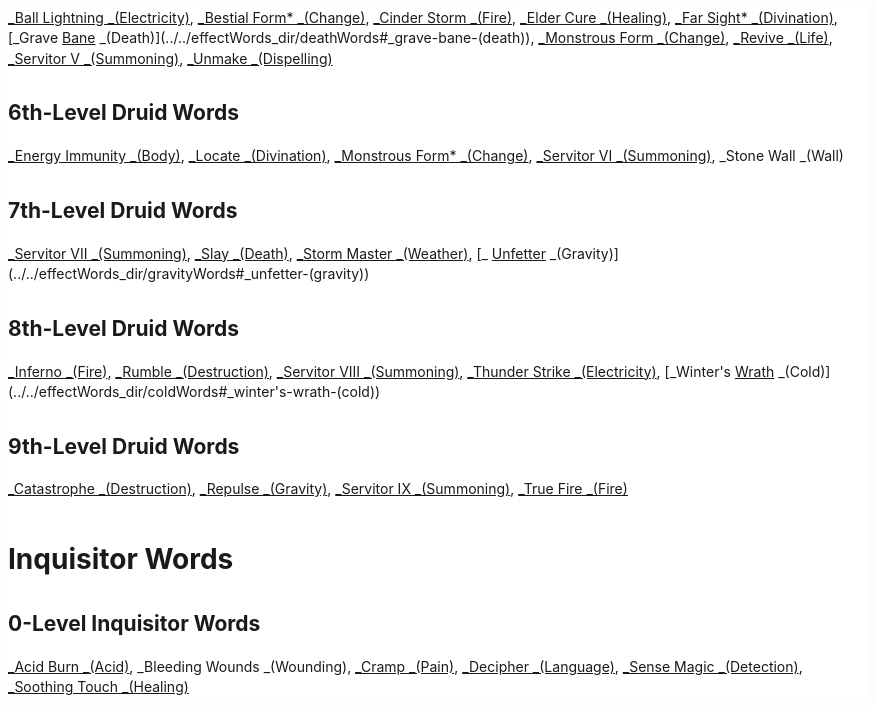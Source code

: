 [_Ball Lightning _(Electricity)](../../effectWords_dir/electricityWords#_ball-lightning-(electricity)), [_Bestial Form\* _(Change)](../../effectWords_dir/changeWords#_bestial-form-(change)), [_Cinder Storm _(Fire)](../../effectWords_dir/fireWords#_cinder-storm-(fire)), [_Elder Cure _(Healing)](../../effectWords_dir/healingWords#_elder-cure-(healing)), [_Far Sight\* _(Divination)](../../effectWords_dir/divinationWords#_far-sight-(divination)), [_Grave [Bane](../../magicItems_dir/weapons#_weapons-bane) _(Death)](../../effectWords_dir/deathWords#_grave-bane-(death)), [_Monstrous Form _(Change)](../../effectWords_dir/changeWords#_monstrous-form-(change)), [_Revive _(Life)](../../effectWords_dir/lifeWords#_revive-(life)), [_Servitor V _(Summoning)](../../effectWords_dir/summoningWords#_servitor-v-(summoning)), [_Unmake _(Dispelling)](../../effectWords_dir/dispellingWords#_unmake-(dispelling))

## 6th-Level Druid Words

[_Energy Immunity _(Body)](../../effectWords_dir/bodyWords#_energy-immunity-(body)), [_Locate _(Divination)](../../effectWords_dir/divinationWords#_locate-(divination)), [_Monstrous Form\* _(Change)](../../effectWords_dir/changeWords#_monstrous-form-(change)), [_Servitor VI _(Summoning)](../../effectWords_dir/summoningWords#_servitor-vi-(summoning)), _Stone Wall _(Wall)

## 7th-Level Druid Words

[_Servitor VII _(Summoning)](../../effectWords_dir/summoningWords#_servitor-vii-(summoning)), [_Slay _(Death)](../../effectWords_dir/deathWords#_slay-(death)), [_Storm Master _(Weather)](../../effectWords_dir/weatherWords#_storm-master-(weather)), [_ [Unfetter](../../advanced_dir/spells_dir/unfetter#_unfetter) _(Gravity)](../../effectWords_dir/gravityWords#_unfetter-(gravity))

## 8th-Level Druid Words

[_Inferno _(Fire)](../../effectWords_dir/fireWords#_inferno-(fire)), [_Rumble _(Destruction)](../../effectWords_dir/destructionWords#_rumble-(destruction)), [_Servitor VIII _(Summoning)](../../effectWords_dir/summoningWords#_servitor-viii-(summoning)), [_Thunder Strike _(Electricity)](../../effectWords_dir/electricityWords#_thunder-strike-(electricity)), [_Winter's [Wrath](../../advanced_dir/spells_dir/wrath#_wrath) _(Cold)](../../effectWords_dir/coldWords#_winter's-wrath-(cold))

## 9th-Level Druid Words

[_Catastrophe _(Destruction)](../../effectWords_dir/destructionWords#_catastrophe-(destruction)), [_Repulse _(Gravity)](../../effectWords_dir/gravityWords#_repulse-(gravity)), [_Servitor IX _(Summoning)](../../effectWords_dir/summoningWords#_servitor-ix-(summoning)), [_True Fire _(Fire)](../../effectWords_dir/fireWords#_true-fire-(fire))

# Inquisitor Words

## 0-Level Inquisitor Words

[_Acid Burn _(Acid)](../../effectWords_dir/acidWords#_acid-burn-(acid)), _Bleeding Wounds _(Wounding), [_Cramp _(Pain)](../../effectWords_dir/painWords#_cramp-(pain)), [_Decipher _(Language)](../../effectWords_dir/languageWords#_decipher-(language)), [_Sense Magic _(Detection)](../../effectWords_dir/detectionWords#_sense-magic-(detection)), [_Soothing Touch _(Healing)](../../effectWords_dir/healingWords#_soothing-touch-(healing))
